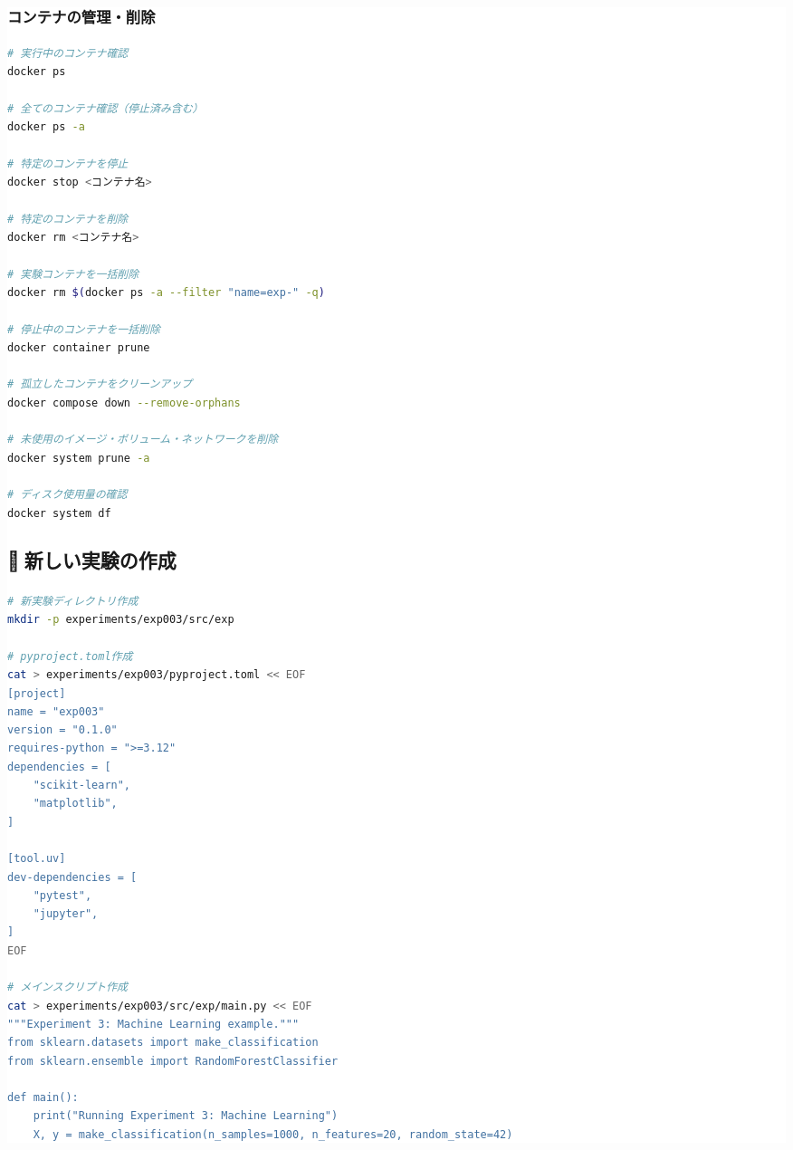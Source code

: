 ### コンテナの管理・削除

```bash
# 実行中のコンテナ確認
docker ps

# 全てのコンテナ確認（停止済み含む）
docker ps -a

# 特定のコンテナを停止
docker stop <コンテナ名>

# 特定のコンテナを削除
docker rm <コンテナ名>

# 実験コンテナを一括削除
docker rm $(docker ps -a --filter "name=exp-" -q)

# 停止中のコンテナを一括削除
docker container prune

# 孤立したコンテナをクリーンアップ
docker compose down --remove-orphans

# 未使用のイメージ・ボリューム・ネットワークを削除
docker system prune -a

# ディスク使用量の確認
docker system df
```

## 🧪 新しい実験の作成

```bash
# 新実験ディレクトリ作成
mkdir -p experiments/exp003/src/exp

# pyproject.toml作成
cat > experiments/exp003/pyproject.toml << EOF
[project]
name = "exp003"
version = "0.1.0"
requires-python = ">=3.12"
dependencies = [
    "scikit-learn",
    "matplotlib",
]

[tool.uv]
dev-dependencies = [
    "pytest",
    "jupyter",
]
EOF

# メインスクリプト作成
cat > experiments/exp003/src/exp/main.py << EOF
"""Experiment 3: Machine Learning example."""
from sklearn.datasets import make_classification
from sklearn.ensemble import RandomForestClassifier

def main():
    print("Running Experiment 3: Machine Learning")
    X, y = make_classification(n_samples=1000, n_features=20, random_state=42)
```